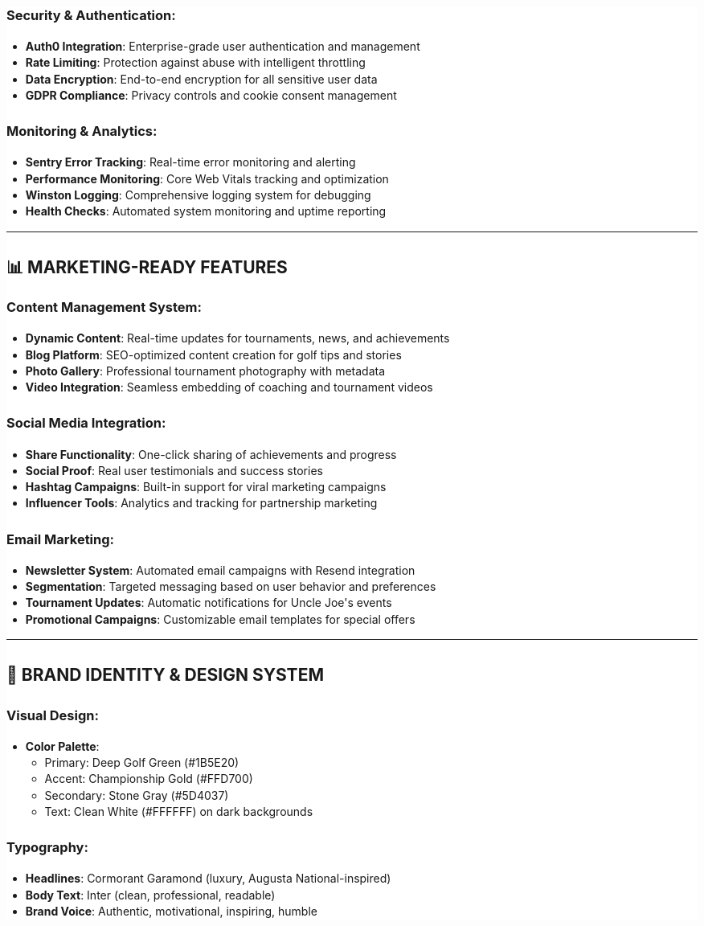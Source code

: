 ### **Security & Authentication:**
- **Auth0 Integration**: Enterprise-grade user authentication and management
- **Rate Limiting**: Protection against abuse with intelligent throttling
- **Data Encryption**: End-to-end encryption for all sensitive user data
- **GDPR Compliance**: Privacy controls and cookie consent management

### **Monitoring & Analytics:**
- **Sentry Error Tracking**: Real-time error monitoring and alerting
- **Performance Monitoring**: Core Web Vitals tracking and optimization
- **Winston Logging**: Comprehensive logging system for debugging
- **Health Checks**: Automated system monitoring and uptime reporting

---

## 📊 **MARKETING-READY FEATURES**

### **Content Management System:**
- **Dynamic Content**: Real-time updates for tournaments, news, and achievements
- **Blog Platform**: SEO-optimized content creation for golf tips and stories
- **Photo Gallery**: Professional tournament photography with metadata
- **Video Integration**: Seamless embedding of coaching and tournament videos

### **Social Media Integration:**
- **Share Functionality**: One-click sharing of achievements and progress
- **Social Proof**: Real user testimonials and success stories
- **Hashtag Campaigns**: Built-in support for viral marketing campaigns
- **Influencer Tools**: Analytics and tracking for partnership marketing

### **Email Marketing:**
- **Newsletter System**: Automated email campaigns with Resend integration
- **Segmentation**: Targeted messaging based on user behavior and preferences
- **Tournament Updates**: Automatic notifications for Uncle Joe's events
- **Promotional Campaigns**: Customizable email templates for special offers

---

## 🎨 **BRAND IDENTITY & DESIGN SYSTEM**

### **Visual Design:**
- **Color Palette**: 
  - Primary: Deep Golf Green (#1B5E20)
  - Accent: Championship Gold (#FFD700) 
  - Secondary: Stone Gray (#5D4037)
  - Text: Clean White (#FFFFFF) on dark backgrounds

### **Typography:**
- **Headlines**: Cormorant Garamond (luxury, Augusta National-inspired)
- **Body Text**: Inter (clean, professional, readable)
- **Brand Voice**: Authentic, motivational, inspiring, humble
